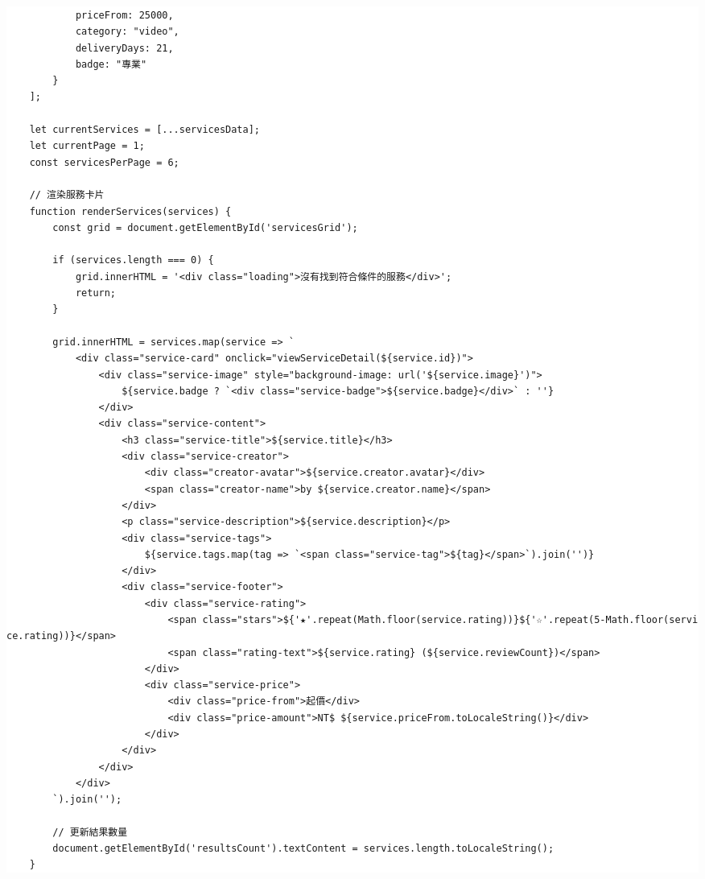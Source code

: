                 priceFrom: 25000,
                category: "video",
                deliveryDays: 21,
                badge: "專業"
            }
        ];

        let currentServices = [...servicesData];
        let currentPage = 1;
        const servicesPerPage = 6;

        // 渲染服務卡片
        function renderServices(services) {
            const grid = document.getElementById('servicesGrid');
            
            if (services.length === 0) {
                grid.innerHTML = '<div class="loading">沒有找到符合條件的服務</div>';
                return;
            }

            grid.innerHTML = services.map(service => `
                <div class="service-card" onclick="viewServiceDetail(${service.id})">
                    <div class="service-image" style="background-image: url('${service.image}')">
                        ${service.badge ? `<div class="service-badge">${service.badge}</div>` : ''}
                    </div>
                    <div class="service-content">
                        <h3 class="service-title">${service.title}</h3>
                        <div class="service-creator">
                            <div class="creator-avatar">${service.creator.avatar}</div>
                            <span class="creator-name">by ${service.creator.name}</span>
                        </div>
                        <p class="service-description">${service.description}</p>
                        <div class="service-tags">
                            ${service.tags.map(tag => `<span class="service-tag">${tag}</span>`).join('')}
                        </div>
                        <div class="service-footer">
                            <div class="service-rating">
                                <span class="stars">${'★'.repeat(Math.floor(service.rating))}${'☆'.repeat(5-Math.floor(service.rating))}</span>
                                <span class="rating-text">${service.rating} (${service.reviewCount})</span>
                            </div>
                            <div class="service-price">
                                <div class="price-from">起價</div>
                                <div class="price-amount">NT$ ${service.priceFrom.toLocaleString()}</div>
                            </div>
                        </div>
                    </div>
                </div>
            `).join('');

            // 更新結果數量
            document.getElementById('resultsCount').textContent = services.length.toLocaleString();
        }
